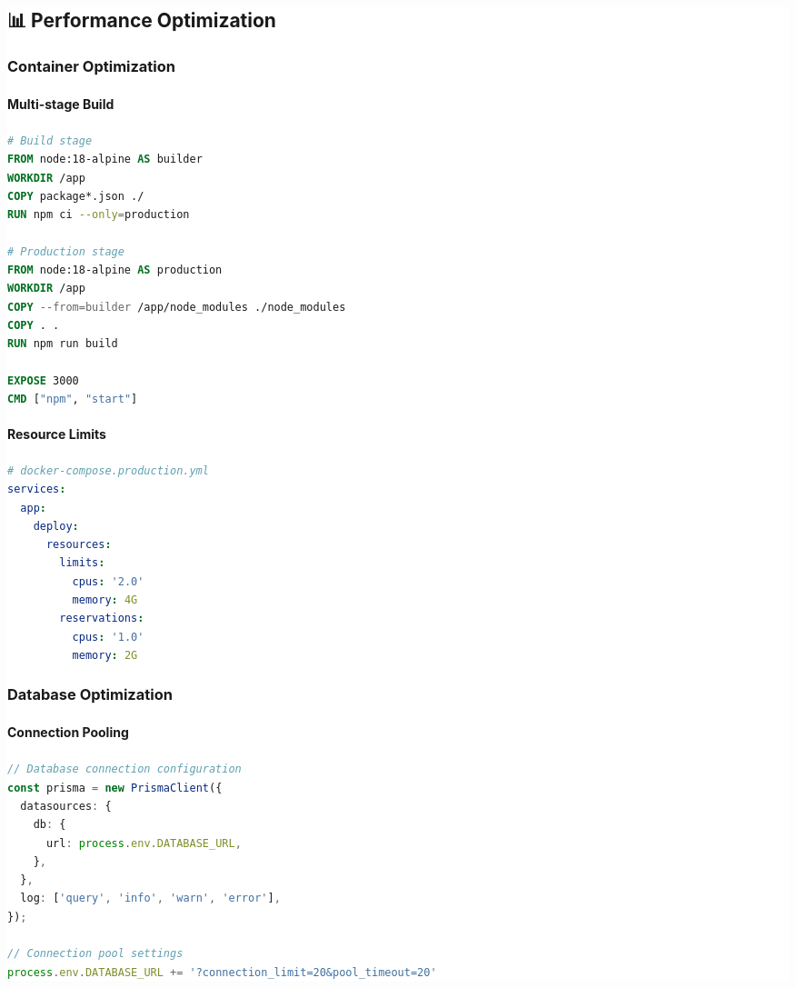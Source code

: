## 📊 Performance Optimization

### Container Optimization

#### Multi-stage Build
```dockerfile
# Build stage
FROM node:18-alpine AS builder
WORKDIR /app
COPY package*.json ./
RUN npm ci --only=production

# Production stage
FROM node:18-alpine AS production
WORKDIR /app
COPY --from=builder /app/node_modules ./node_modules
COPY . .
RUN npm run build

EXPOSE 3000
CMD ["npm", "start"]
```

#### Resource Limits
```yaml
# docker-compose.production.yml
services:
  app:
    deploy:
      resources:
        limits:
          cpus: '2.0'
          memory: 4G
        reservations:
          cpus: '1.0'
          memory: 2G
```

### Database Optimization

#### Connection Pooling
```typescript
// Database connection configuration
const prisma = new PrismaClient({
  datasources: {
    db: {
      url: process.env.DATABASE_URL,
    },
  },
  log: ['query', 'info', 'warn', 'error'],
});

// Connection pool settings
process.env.DATABASE_URL += '?connection_limit=20&pool_timeout=20'
```
